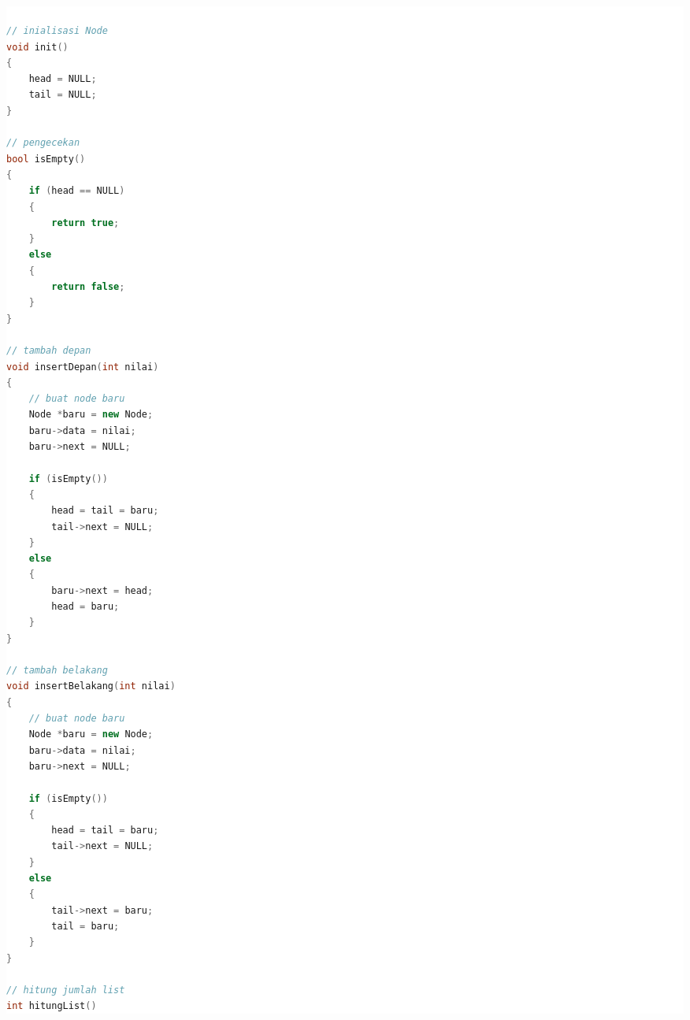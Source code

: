 ```c++

// inialisasi Node
void init()
{
    head = NULL;
    tail = NULL;
}

// pengecekan
bool isEmpty()
{
    if (head == NULL)
    {
        return true;
    }
    else
    {
        return false;
    }
}

// tambah depan
void insertDepan(int nilai)
{
    // buat node baru
    Node *baru = new Node;
    baru->data = nilai;
    baru->next = NULL;

    if (isEmpty())
    {
        head = tail = baru;
        tail->next = NULL;
    }
    else
    {
        baru->next = head;
        head = baru;
    }
}

// tambah belakang
void insertBelakang(int nilai)
{
    // buat node baru
    Node *baru = new Node;
    baru->data = nilai;
    baru->next = NULL;

    if (isEmpty())
    {
        head = tail = baru;
        tail->next = NULL;
    }
    else
    {
        tail->next = baru;
        tail = baru;
    }
}

// hitung jumlah list
int hitungList()
```
